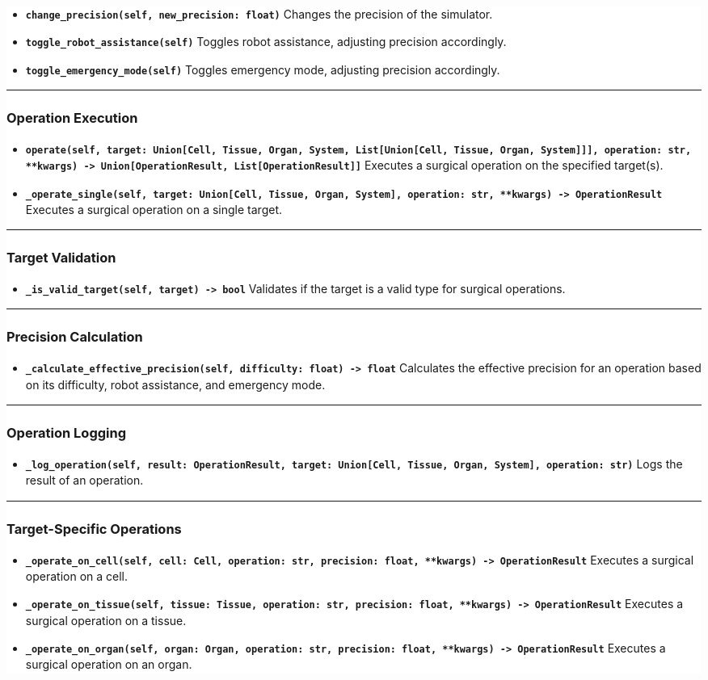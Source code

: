 - **`change_precision(self, new_precision: float)`**
  Changes the precision of the simulator.

- **`toggle_robot_assistance(self)`**
  Toggles robot assistance, adjusting precision accordingly.

- **`toggle_emergency_mode(self)`**
  Toggles emergency mode, adjusting precision accordingly.

---

### Operation Execution
- **`operate(self, target: Union[Cell, Tissue, Organ, System, List[Union[Cell, Tissue, Organ, System]]], operation: str, **kwargs) -> Union[OperationResult, List[OperationResult]]`**
  Executes a surgical operation on the specified target(s).

- **`_operate_single(self, target: Union[Cell, Tissue, Organ, System], operation: str, **kwargs) -> OperationResult`**
  Executes a surgical operation on a single target.

---

### Target Validation
- **`_is_valid_target(self, target) -> bool`**
  Validates if the target is a valid type for surgical operations.

---

### Precision Calculation
- **`_calculate_effective_precision(self, difficulty: float) -> float`**
  Calculates the effective precision for an operation based on its difficulty, robot assistance, and emergency mode.

---

### Operation Logging
- **`_log_operation(self, result: OperationResult, target: Union[Cell, Tissue, Organ, System], operation: str)`**
  Logs the result of an operation.

---

### Target-Specific Operations
- **`_operate_on_cell(self, cell: Cell, operation: str, precision: float, **kwargs) -> OperationResult`**
  Executes a surgical operation on a cell.

- **`_operate_on_tissue(self, tissue: Tissue, operation: str, precision: float, **kwargs) -> OperationResult`**
  Executes a surgical operation on a tissue.

- **`_operate_on_organ(self, organ: Organ, operation: str, precision: float, **kwargs) -> OperationResult`**
  Executes a surgical operation on an organ.
